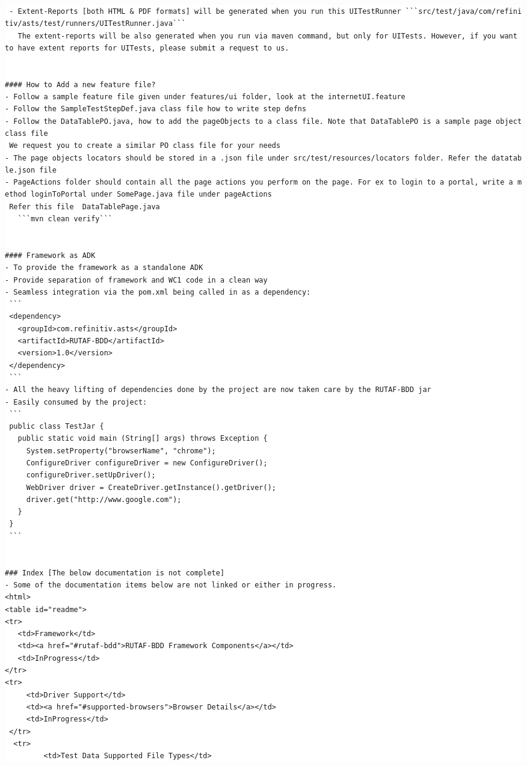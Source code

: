    ```
    - Extent-Reports [both HTML & PDF formats] will be generated when you run this UITestRunner ```src/test/java/com/refinitiv/asts/test/runners/UITestRunner.java```
      The extent-reports will be also generated when you run via maven command, but only for UITests. However, if you want to have extent reports for UITests, please submit a request to us. 
      

#### How to Add a new feature file?
  - Follow a sample feature file given under features/ui folder, look at the internetUI.feature 
  - Follow the SampleTestStepDef.java class file how to write step defns
  - Follow the DataTablePO.java, how to add the pageObjects to a class file. Note that DataTablePO is a sample page object class file
    We request you to create a similar PO class file for your needs
  - The page objects locators should be stored in a .json file under src/test/resources/locators folder. Refer the datatable.json file
  - PageActions folder should contain all the page actions you perform on the page. For ex to login to a portal, write a method loginToPortal under SomePage.java file under pageActions
    Refer this file  DataTablePage.java    
      ```mvn clean verify```
      
      
#### Framework as ADK
  - To provide the framework as a standalone ADK
  - Provide separation of framework and WC1 code in a clean way
  - Seamless integration via the pom.xml being called in as a dependency:
    ```
    <dependency>
      <groupId>com.refinitiv.asts</groupId>
      <artifactId>RUTAF-BDD</artifactId>
      <version>1.0</version>
    </dependency>
    ```
  - All the heavy lifting of dependencies done by the project are now taken care by the RUTAF-BDD jar
  - Easily consumed by the project:
    ```
    public class TestJar {
      public static void main (String[] args) throws Exception {
        System.setProperty("browserName", "chrome");
        ConfigureDriver configureDriver = new ConfigureDriver();
        configureDriver.setUpDriver();
        WebDriver driver = CreateDriver.getInstance().getDriver();
        driver.get("http://www.google.com");
      }    
    }
    ```


### Index [The below documentation is not complete]
- Some of the documentation items below are not linked or either in progress.
<html>
  <table id="readme">
  <tr>
      <td>Framework</td>
      <td><a href="#rutaf-bdd">RUTAF-BDD Framework Components</a></td>
      <td>InProgress</td>
  </tr>
  <tr>
        <td>Driver Support</td>
        <td><a href="#supported-browsers">Browser Details</a></td>
        <td>InProgress</td>
    </tr>
     <tr>
            <td>Test Data Supported File Types</td>
   ```